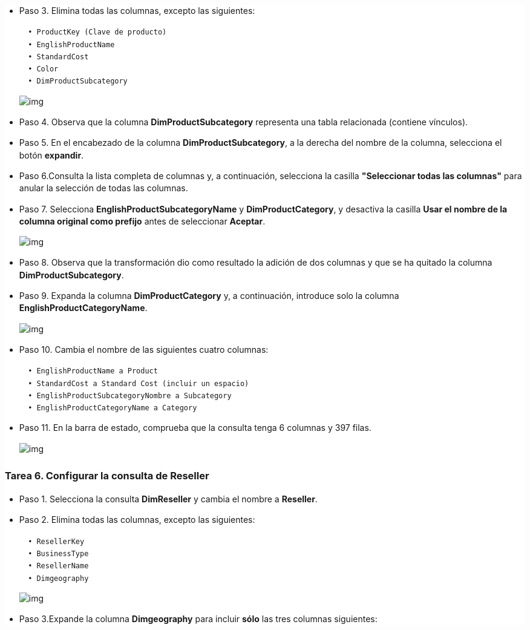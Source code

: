 - Paso 3. Elimina todas las columnas, excepto las siguientes:

        • ProductKey (Clave de producto)
        • EnglishProductName
        • StandardCost
        • Color
        • DimProductSubcategory

    ![img](./images/imgT6P3.png)  

- Paso 4. Observa que la columna **DimProductSubcategory** representa una tabla relacionada (contiene vínculos).

- Paso 5. En el encabezado de la columna **DimProductSubcategory**, a la derecha del nombre de la columna, selecciona el botón **expandir**.

- Paso 6.Consulta la lista completa de columnas y, a continuación, selecciona la casilla **"Seleccionar todas las columnas"** para anular la selección de todas las columnas.

- Paso 7. Selecciona **EnglishProductSubcategoryName** y **DimProductCategory**, y desactiva la casilla **Usar el nombre de la columna original como prefijo** antes de seleccionar **Aceptar**.

    ![img](./images/imgT6P5.png)  

- Paso 8. Observa que la transformación dio como resultado la adición de dos columnas y que se ha quitado la columna **DimProductSubcategory**.

- Paso 9. Expanda la columna **DimProductCategory** y, a continuación, introduce solo la columna **EnglishProductCategoryName**.

    ![img](./images/imgT6P8.png)  

- Paso 10. Cambia el nombre de las siguientes cuatro columnas:

        • EnglishProductName a Product
        • StandardCost a Standard Cost (incluir un espacio)
        • EnglishProductSubcategoryNombre a Subcategory
        • EnglishProductCategoryName a Category 

- Paso 11. En la barra de estado, comprueba que la consulta tenga 6 columnas y 397 filas.

    ![img](./images/imgT6P11.png) 

### Tarea 6. Configurar la consulta de Reseller

- Paso 1. Selecciona la consulta **DimReseller** y cambia el nombre a **Reseller**.
- Paso 2. Elimina todas las columnas, excepto las siguientes:

        • ResellerKey
        • BusinessType
        • ResellerName
        • Dimgeography

    ![img](./images/imgT7P2.png) 
- Paso 3.Expande la columna **Dimgeography** para incluir **sólo** las tres columnas siguientes:
